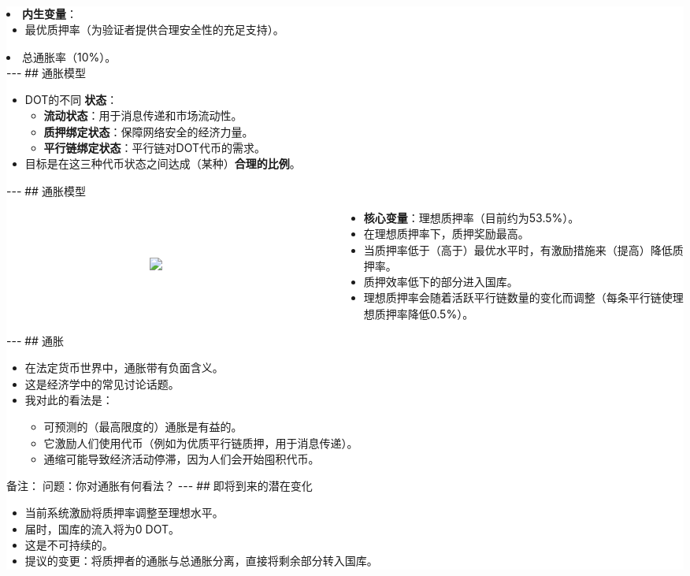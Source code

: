   </ul>
</li>
<li class="fragment"><strong>内生变量</strong>：
  <ul>
  <li class="fragment">最优质押率（为验证者提供合理安全性的充足支持）。</li>
  </ul>
</li>
<li class="fragment">总通胀率（10%）。</li>
</ul>
---
## 通胀模型
<ul>
<li class="fragment">DOT的不同 <strong>状态</strong>：
  <ul>
  <li class="fragment"><strong>流动状态</strong>：用于消息传递和市场流动性。</li>
  <li class="fragment"><strong>质押绑定状态</strong>：保障网络安全的经济力量。</li>
  <li class="fragment"><strong>平行链绑定状态</strong>：平行链对DOT代币的需求。</li>
  </ul>
</li>
<li class="fragment">目标是在这三种代币状态之间达成（某种）<strong>合理的比例</strong>。</li>
</ul>
---
## 通胀模型
<div style="display: flex; justify-content: center; align-items: center;">
    <div style="flex: 1; text-align: center;">
        <img rounded style="width: 650px; margin-right: 50px;" src="./img/current_inflation_model_polkadot.png" />
    </div>
    <div style="flex: 1;">
        <ul>
            <li class="fragment"><strong>核心变量</strong>：理想质押率（目前约为53.5%）。</li>
            <li class="fragment">在理想质押率下，质押奖励最高。</li>
            <li class="fragment">当质押率低于（高于）最优水平时，有激励措施来（提高）降低质押率。</li>
            <li class="fragment">质押效率低下的部分进入国库。</li>
            <li class="fragment">理想质押率会随着活跃平行链数量的变化而调整（每条平行链使理想质押率降低0.5%）。</li>
        </ul>
    </div>
</div>
---
## 通胀
<ul>
    <li class="fragment">在法定货币世界中，通胀带有负面含义。</li>
    <li class="fragment">这是经济学中的常见讨论话题。</li>
    <li class="fragment">我对此的看法是：</li>
    <ul>
        <li class="fragment">可预测的（最高限度的）通胀是有益的。</li>
        <li class="fragment">它激励人们使用代币（例如为优质平行链质押，用于消息传递）。</li>
        <li class="fragment">通缩可能导致经济活动停滞，因为人们会开始囤积代币。</li>
    </ul>
</ul>
备注：
问题：你对通胀有何看法？
---
## 即将到来的潜在变化
<ul>
    <li class="fragment">当前系统激励将质押率调整至理想水平。</li>
    <li class="fragment">届时，国库的流入将为0 DOT。</li>
    <li class="fragment">这是不可持续的。</li>
    <li class="fragment">提议的变更：将质押者的通胀与总通胀分离，直接将剩余部分转入国库。</li>